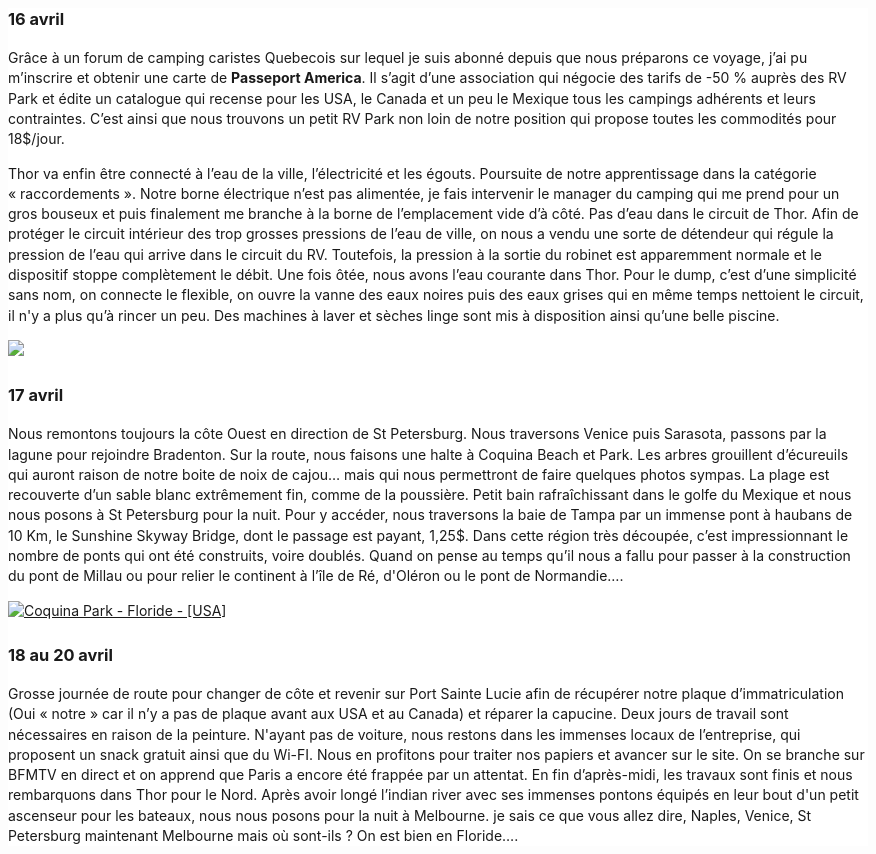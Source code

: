 ### 16 avril  

Grâce à un forum de camping caristes Quebecois sur lequel je suis abonné depuis que nous préparons ce voyage, j’ai pu m’inscrire et obtenir une carte de **Passeport America**. Il s’agit d’une association qui négocie des tarifs de -50 % auprès des RV Park et édite un catalogue qui recense pour les USA, le Canada et un peu le Mexique tous les campings adhérents et leurs contraintes. C’est ainsi que nous trouvons un petit RV Park non loin de notre position qui propose toutes les commodités pour 18$/jour.   

Thor va enfin être connecté à l’eau de la ville, l’électricité et les égouts. Poursuite de notre apprentissage dans la catégorie « raccordements ». Notre borne électrique n’est pas alimentée, je fais intervenir le manager du camping qui me prend pour un gros bouseux et puis finalement me branche à la borne de l’emplacement vide d’à côté. Pas d’eau dans le circuit de Thor. Afin de protéger le circuit intérieur des trop grosses pressions de l’eau de ville, on nous a vendu une sorte de détendeur qui régule la pression de l’eau qui arrive dans le circuit du RV. Toutefois, la pression à la sortie du robinet est apparemment normale et le dispositif stoppe complètement le débit. Une fois ôtée, nous avons l’eau courante dans Thor. 
Pour le dump, c’est d’une simplicité sans nom, on connecte le flexible, on ouvre la vanne des eaux noires puis des eaux grises qui en même temps nettoient le circuit, il n'y a plus qu’à rincer un peu. Des machines à laver et sèches linge sont mis à disposition ainsi qu’une belle piscine.  

<img src="{{baseurl}}/assets/owner/photos/thor12.jpg" style="width:100%" />   

### 17 avril  

Nous remontons toujours la côte Ouest en direction de St Petersburg. Nous traversons Venice puis Sarasota, passons par la lagune pour rejoindre Bradenton. Sur la route, nous faisons une halte à Coquina Beach et Park. Les arbres grouillent d’écureuils qui auront raison de notre boite de noix de cajou… mais qui nous permettront de faire quelques photos sympas. La plage est recouverte d’un sable blanc extrêmement fin, comme de la poussière. Petit bain rafraîchissant dans le golfe du Mexique et nous nous posons à St Petersburg pour la nuit. Pour y accéder, nous traversons la baie de Tampa par un immense pont à haubans de 10 Km, le Sunshine Skyway Bridge, dont le passage est payant, 1,25$. Dans cette région très découpée, c’est impressionnant le nombre de ponts qui ont été construits, voire doublés. Quand on pense au temps qu’il nous a fallu pour passer à la construction du pont de Millau ou pour relier le continent à l’île de Ré, d'Oléron ou le pont de Normandie….  

<a data-flickr-embed="true" data-footer="true"  href="https://www.flickr.com/photos/2ozr/33297979153/in/datetaken/" title="Coquina Park - Floride - [USA]"><img src="https://c1.staticflickr.com/3/2862/33297979153_68eb2ccbd1_k.jpg" width="2048" height="1152" alt="Coquina Park - Floride - [USA]"></a><script async src="//embedr.flickr.com/assets/client-code.js" charset="utf-8"></script>  


### 18 au 20 avril  

Grosse journée de route pour changer de côte et revenir sur Port Sainte Lucie afin de récupérer notre plaque d’immatriculation (Oui « notre » car il n’y a pas de plaque avant aux USA et au Canada) et réparer la capucine. Deux jours de travail sont nécessaires en raison de la peinture. N'ayant pas de voiture, nous restons dans les immenses locaux de l’entreprise, qui proposent un snack gratuit ainsi que du Wi-FI. Nous en profitons pour traiter nos papiers et avancer sur le site. On se branche sur BFMTV en direct et on apprend que Paris a encore été frappée par un attentat. En fin d’après-midi, les travaux sont finis et nous rembarquons dans Thor pour le Nord. Après avoir longé l’indian river avec ses immenses pontons équipés en leur bout d'un petit ascenseur pour les bateaux, nous nous posons pour la nuit à Melbourne. je sais ce que vous allez dire, Naples, Venice, St Petersburg maintenant Melbourne mais où sont-ils ? On est bien en Floride….    
